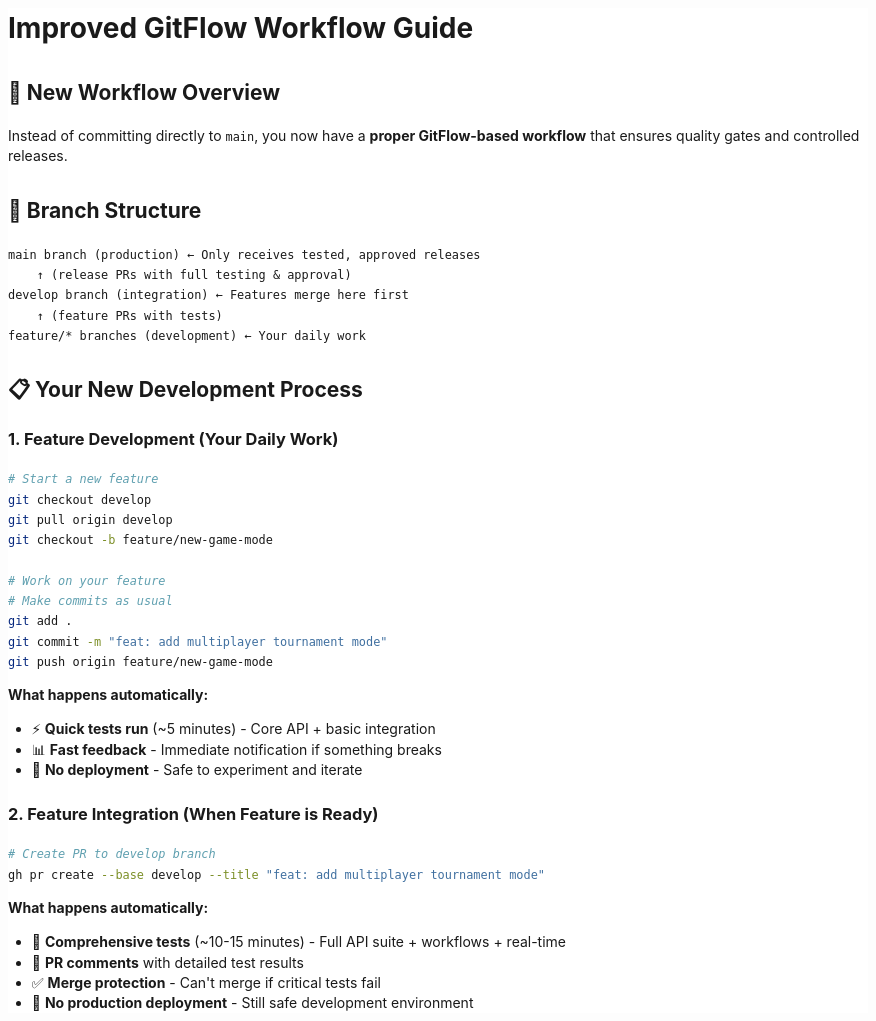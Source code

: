 # Improved GitFlow Workflow Guide

## 🎯 New Workflow Overview

Instead of committing directly to `main`, you now have a **proper GitFlow-based workflow** that ensures quality gates and controlled releases.

## 🌊 Branch Structure

```
main branch (production) ← Only receives tested, approved releases
    ↑ (release PRs with full testing & approval)
develop branch (integration) ← Features merge here first
    ↑ (feature PRs with tests)
feature/* branches (development) ← Your daily work
```

## 📋 Your New Development Process

### 1. **Feature Development** (Your Daily Work)

```bash
# Start a new feature
git checkout develop
git pull origin develop
git checkout -b feature/new-game-mode

# Work on your feature
# Make commits as usual
git add .
git commit -m "feat: add multiplayer tournament mode"
git push origin feature/new-game-mode
```

**What happens automatically:**
- ⚡ **Quick tests run** (~5 minutes) - Core API + basic integration
- 📊 **Fast feedback** - Immediate notification if something breaks
- 🔄 **No deployment** - Safe to experiment and iterate

### 2. **Feature Integration** (When Feature is Ready)

```bash
# Create PR to develop branch
gh pr create --base develop --title "feat: add multiplayer tournament mode"
```

**What happens automatically:**
- 🧪 **Comprehensive tests** (~10-15 minutes) - Full API suite + workflows + real-time
- 💬 **PR comments** with detailed test results  
- ✅ **Merge protection** - Can't merge if critical tests fail
- 🚫 **No production deployment** - Still safe development environment
